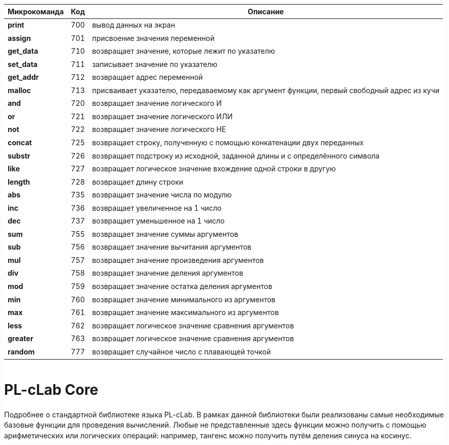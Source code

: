 | Микрокоманда | Код | Описание                                                                                  |
|--------------|-----|-------------------------------------------------------------------------------------------|
| **print**    | 700 | вывод данных на экран                                                                     |
| **assign**   | 701 | присвоение значения переменной                                                            |
| **get_data** | 710 | возвращает значение, которые лежит по указателю                                           |
| **set_data** | 711 | записывает значение по указателю                                                          |
| **get_addr** | 712 | возвращает адрес переменной                                                               |
| **malloc**   | 713 | присваивает указателю, передаваемому как аргумент функции, первый свободный адрес из кучи |
| **and**      | 720 | возвращает значение логического И                                                         |
| **or**       | 721 | возвращает значение логического ИЛИ                                                       |
| **not**      | 722 | возвращает значение логического НЕ                                                        |
| **concat**   | 725 | возвращает строку, полученную с помощью конкатенации двух переданных                      |
| **substr**   | 726 | возвращает подстроку из исходной, заданной длины и с определённого символа                |
| **like**     | 727 | возвращает логическое значение вхождение одной строки в другую                            |
| **length**   | 728 | возвращает длину строки                                                                   |
| **abs**      | 735 | возвращает значение числа по модулю                                                       |
| **inc**      | 736 | возвращает увеличенное на 1 число                                                         |
| **dec**      | 737 | возвращает уменьшенное на 1 число                                                         |
| **sum**      | 755 | возвращает значение суммы аргументов                                                      |
| **sub**      | 756 | возвращает значение вычитания аргументов                                                  |
| **mul**      | 757 | возвращает значение произведения аргументов                                               |
| **div**      | 758 | возвращает значение деления аргументов                                                    |
| **mod**      | 759 | возвращает значение остатка деления аргументов                                            |
| **min**      | 760 | возвращает значение минимального из аргументов                                            |
| **max**      | 761 | возвращает значение максимального из аргументов                                           |
| **less**     | 762 | возвращает логическое значение сравнения аргументов                                       |
| **greater**  | 763 | возвращает логическое значение сравнения аргументов                                       |
| **random**   | 777 | возвращает случайное число с плавающей точкой                                             |

# PL-cLab Core
Подробнее о стандартной библиотеке языка PL-cLab. В рамках данной библиотеки были реализованы самые необходимые базовые функции для проведения вычислений. Любые не представленные здесь функции можно получить с помощью арифметических или логических операций: например, тангенс можно получить путём деления синуса на косинус.
